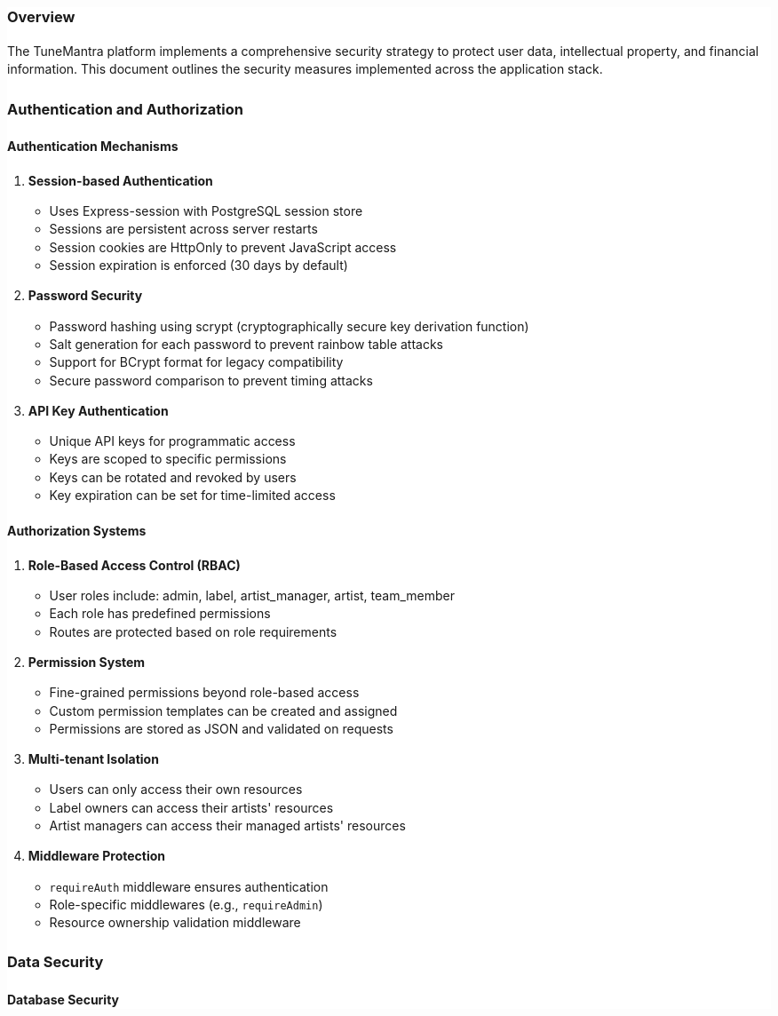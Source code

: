 ### Overview

The TuneMantra platform implements a comprehensive security strategy to protect user data, intellectual property, and financial information. This document outlines the security measures implemented across the application stack.

### Authentication and Authorization

#### Authentication Mechanisms

1. **Session-based Authentication**
   - Uses Express-session with PostgreSQL session store
   - Sessions are persistent across server restarts
   - Session cookies are HttpOnly to prevent JavaScript access
   - Session expiration is enforced (30 days by default)

2. **Password Security**
   - Password hashing using scrypt (cryptographically secure key derivation function)
   - Salt generation for each password to prevent rainbow table attacks
   - Support for BCrypt format for legacy compatibility
   - Secure password comparison to prevent timing attacks

3. **API Key Authentication**
   - Unique API keys for programmatic access
   - Keys are scoped to specific permissions
   - Keys can be rotated and revoked by users
   - Key expiration can be set for time-limited access

#### Authorization Systems

1. **Role-Based Access Control (RBAC)**
   - User roles include: admin, label, artist_manager, artist, team_member
   - Each role has predefined permissions
   - Routes are protected based on role requirements

2. **Permission System**
   - Fine-grained permissions beyond role-based access
   - Custom permission templates can be created and assigned
   - Permissions are stored as JSON and validated on requests

3. **Multi-tenant Isolation**
   - Users can only access their own resources
   - Label owners can access their artists' resources
   - Artist managers can access their managed artists' resources

4. **Middleware Protection**
   - `requireAuth` middleware ensures authentication
   - Role-specific middlewares (e.g., `requireAdmin`)
   - Resource ownership validation middleware

### Data Security

#### Database Security
